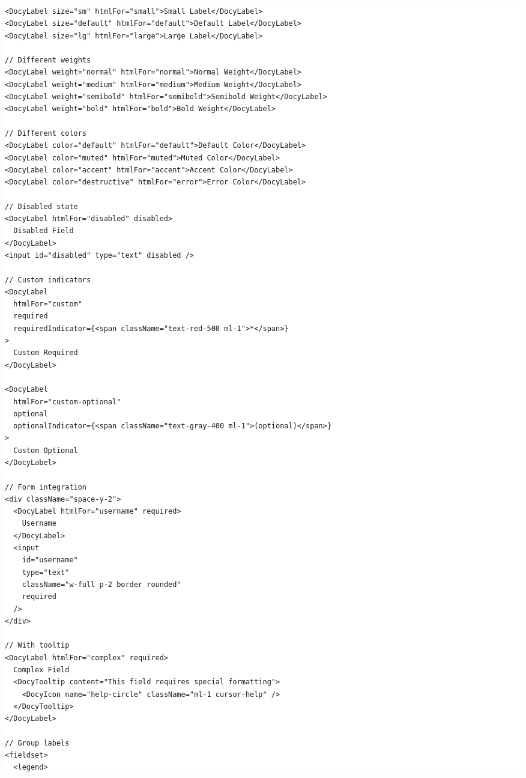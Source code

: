 ```tsx
<DocyLabel size="sm" htmlFor="small">Small Label</DocyLabel>
<DocyLabel size="default" htmlFor="default">Default Label</DocyLabel>
<DocyLabel size="lg" htmlFor="large">Large Label</DocyLabel>

// Different weights
<DocyLabel weight="normal" htmlFor="normal">Normal Weight</DocyLabel>
<DocyLabel weight="medium" htmlFor="medium">Medium Weight</DocyLabel>
<DocyLabel weight="semibold" htmlFor="semibold">Semibold Weight</DocyLabel>
<DocyLabel weight="bold" htmlFor="bold">Bold Weight</DocyLabel>

// Different colors
<DocyLabel color="default" htmlFor="default">Default Color</DocyLabel>
<DocyLabel color="muted" htmlFor="muted">Muted Color</DocyLabel>
<DocyLabel color="accent" htmlFor="accent">Accent Color</DocyLabel>
<DocyLabel color="destructive" htmlFor="error">Error Color</DocyLabel>

// Disabled state
<DocyLabel htmlFor="disabled" disabled>
  Disabled Field
</DocyLabel>
<input id="disabled" type="text" disabled />

// Custom indicators
<DocyLabel
  htmlFor="custom"
  required
  requiredIndicator={<span className="text-red-500 ml-1">*</span>}
>
  Custom Required
</DocyLabel>

<DocyLabel
  htmlFor="custom-optional"
  optional
  optionalIndicator={<span className="text-gray-400 ml-1">(optional)</span>}
>
  Custom Optional
</DocyLabel>

// Form integration
<div className="space-y-2">
  <DocyLabel htmlFor="username" required>
    Username
  </DocyLabel>
  <input
    id="username"
    type="text"
    className="w-full p-2 border rounded"
    required
  />
</div>

// With tooltip
<DocyLabel htmlFor="complex" required>
  Complex Field
  <DocyTooltip content="This field requires special formatting">
    <DocyIcon name="help-circle" className="ml-1 cursor-help" />
  </DocyTooltip>
</DocyLabel>

// Group labels
<fieldset>
  <legend>
```